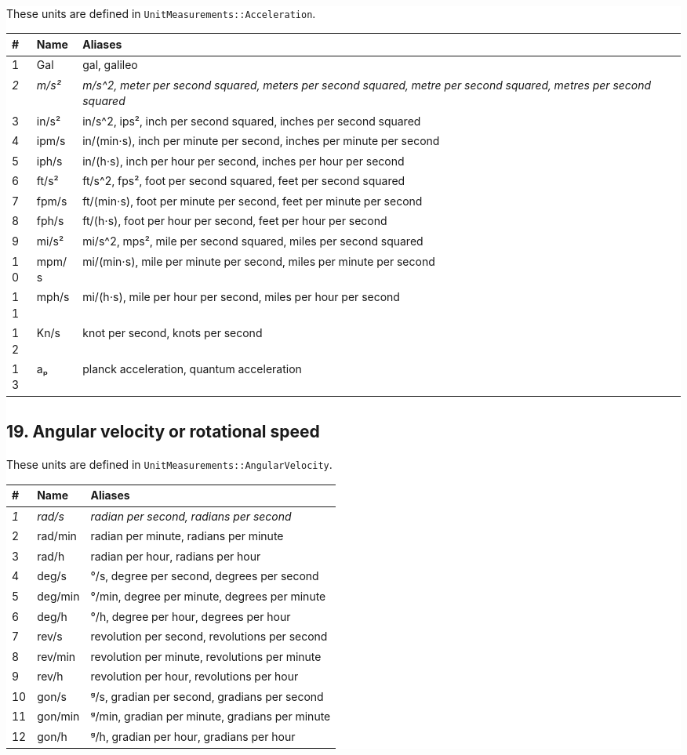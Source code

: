 These units are defined in `UnitMeasurements::Acceleration`.

| # | Name | Aliases |
|:--|:--|:--|
| 1 | Gal | gal, galileo |
| _2_ | _m/s²_ | _m/s^2, meter per second squared, meters per second squared, metre per second squared, metres per second squared_ |
| 3 | in/s² | in/s^2, ips², inch per second squared, inches per second squared |
| 4 | ipm/s | in/(min⋅s), inch per minute per second, inches per minute per second |
| 5 | iph/s | in/(h⋅s), inch per hour per second, inches per hour per second |
| 6 | ft/s² | ft/s^2, fps², foot per second squared, feet per second squared |
| 7 | fpm/s | ft/(min⋅s), foot per minute per second, feet per minute per second |
| 8 | fph/s | ft/(h⋅s), foot per hour per second, feet per hour per second |
| 9 | mi/s² | mi/s^2, mps², mile per second squared, miles per second squared |
| 10 | mpm/s | mi/(min⋅s), mile per minute per second, miles per minute per second |
| 11 | mph/s | mi/(h⋅s), mile per hour per second, miles per hour per second |
| 12 | Kn/s | knot per second, knots per second |
| 13 | aₚ | planck acceleration, quantum acceleration |

## 19. Angular velocity or rotational speed

These units are defined in `UnitMeasurements::AngularVelocity`.

| # | Name | Aliases |
|:--|:--|:--|
| _1_ | _rad/s_ | _radian per second, radians per second_ |
| 2 | rad/min | radian per minute, radians per minute |
| 3 | rad/h | radian per hour, radians per hour |
| 4 | deg/s | °/s, degree per second, degrees per second |
| 5 | deg/min | °/min, degree per minute, degrees per minute |
| 6 | deg/h | °/h, degree per hour, degrees per hour |
| 7 | rev/s | revolution per second, revolutions per second |
| 8 | rev/min | revolution per minute, revolutions per minute |
| 9 | rev/h | revolution per hour, revolutions per hour |
| 10 | gon/s | ᵍ/s, gradian per second, gradians per second |
| 11 | gon/min | ᵍ/min, gradian per minute, gradians per minute |
| 12 | gon/h | ᵍ/h, gradian per hour, gradians per hour |
